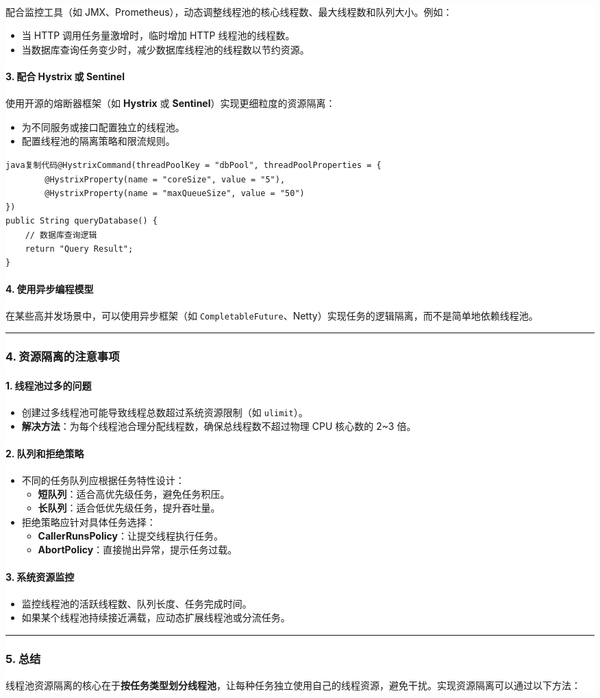 配合监控工具（如 JMX、Prometheus），动态调整线程池的核心线程数、最大线程数和队列大小。例如：

- 当 HTTP 调用任务量激增时，临时增加 HTTP 线程池的线程数。
- 当数据库查询任务变少时，减少数据库线程池的线程数以节约资源。

#### **3. 配合 Hystrix 或 Sentinel**

使用开源的熔断器框架（如 **Hystrix** 或 **Sentinel**）实现更细粒度的资源隔离：

- 为不同服务或接口配置独立的线程池。
- 配置线程池的隔离策略和限流规则。

```
java复制代码@HystrixCommand(threadPoolKey = "dbPool", threadPoolProperties = {
        @HystrixProperty(name = "coreSize", value = "5"),
        @HystrixProperty(name = "maxQueueSize", value = "50")
})
public String queryDatabase() {
    // 数据库查询逻辑
    return "Query Result";
}
```

#### **4. 使用异步编程模型**

在某些高并发场景中，可以使用异步框架（如 `CompletableFuture`、Netty）实现任务的逻辑隔离，而不是简单地依赖线程池。

------

### **4. 资源隔离的注意事项**

#### **1. 线程池过多的问题**

- 创建过多线程池可能导致线程总数超过系统资源限制（如 `ulimit`）。
- **解决方法**：为每个线程池合理分配线程数，确保总线程数不超过物理 CPU 核心数的 2~3 倍。

#### **2. 队列和拒绝策略**

- 不同的任务队列应根据任务特性设计：
  - **短队列**：适合高优先级任务，避免任务积压。
  - **长队列**：适合低优先级任务，提升吞吐量。
- 拒绝策略应针对具体任务选择：
  - **CallerRunsPolicy**：让提交线程执行任务。
  - **AbortPolicy**：直接抛出异常，提示任务过载。

#### **3. 系统资源监控**

- 监控线程池的活跃线程数、队列长度、任务完成时间。
- 如果某个线程池持续接近满载，应动态扩展线程池或分流任务。

------

### **5. 总结**

线程池资源隔离的核心在于**按任务类型划分线程池**，让每种任务独立使用自己的线程资源，避免干扰。实现资源隔离可以通过以下方法：
